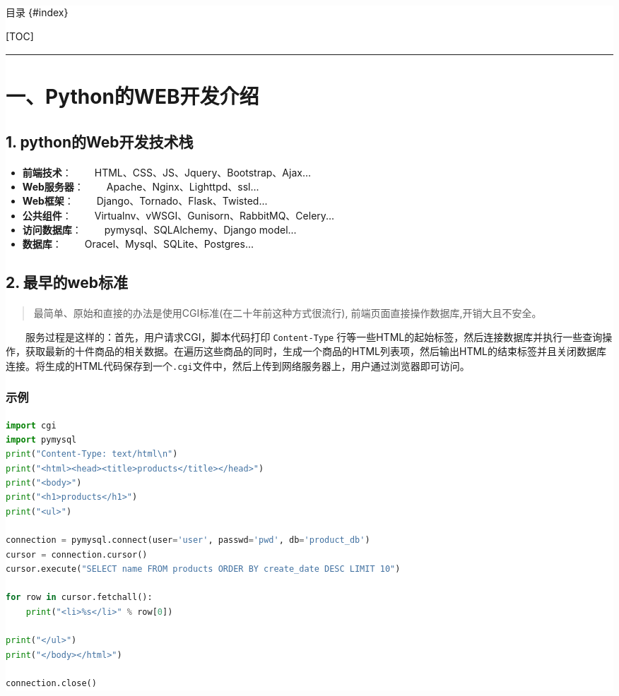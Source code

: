 目录 {#index}

[TOC]











--------------------------------------------
# 一、Python的WEB开发介绍  
## 1. python的Web开发技术栈  
- **前端技术**：  	&emsp;&emsp;HTML、CSS、JS、Jquery、Bootstrap、Ajax...  
- **Web服务器**：  	&emsp;&emsp;Apache、Nginx、Lighttpd、ssl...  
- **Web框架**： 	&emsp;&emsp;Django、Tornado、Flask、Twisted...  
- **公共组件**： 	&emsp;&emsp;Virtualnv、vWSGI、Gunisorn、RabbitMQ、Celery...  
- **访问数据库**： 	&emsp;&emsp;pymysql、SQLAlchemy、Django model...  
- **数据库**： 		&emsp;&emsp;Oracel、Mysql、SQLite、Postgres...  



## 2. 最早的web标准  
> 最简单、原始和直接的办法是使用CGI标准(在二十年前这种方式很流行), 前端页面直接操作数据库,开销大且不安全。

&emsp;&emsp;服务过程是这样的：首先，用户请求CGI，脚本代码打印 `Content-Type` 行等一些HTML的起始标签，然后连接数据库并执行一些查询操作，获取最新的十件商品的相关数据。在遍历这些商品的同时，生成一个商品的HTML列表项，然后输出HTML的结束标签并且关闭数据库连接。将生成的HTML代码保存到一个`.cgi`文件中，然后上传到网络服务器上，用户通过浏览器即可访问。

### 示例

```python
import cgi
import pymysql
print("Content-Type: text/html\n")
print("<html><head><title>products</title></head>")
print("<body>")
print("<h1>products</h1>")
print("<ul>")

connection = pymysql.connect(user='user', passwd='pwd', db='product_db')
cursor = connection.cursor()
cursor.execute("SELECT name FROM products ORDER BY create_date DESC LIMIT 10")

for row in cursor.fetchall():
	print("<li>%s</li>" % row[0])

print("</ul>")
print("</body></html>")

connection.close()
```
